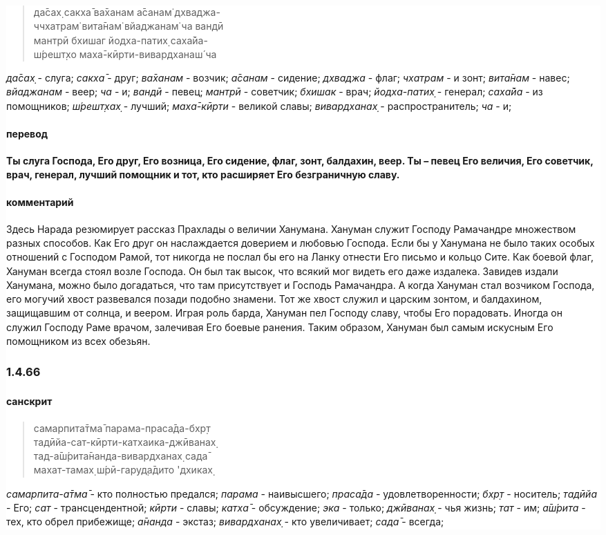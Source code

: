 > да̄сах̣ сакха̄ ва̄ханам а̄санам̇ дхваджа-<br/>
> ччхатрам̇ вита̄нам̇ вйаджанам̇ ча вандӣ<br/>
> мантрӣ бхишаг йодха-патих̣ саха̄йа-<br/>
> ш́решт̣хо маха̄-кӣрти-вивардханаш́ ча

_да̄сах̣_ - слуга;
_сакха̄_ - друг;
_ва̄ханам_ - возчик;
_а̄санам_ - сидение;
_дхваджа_ - флаг;
_чхатрам_ - и зонт;
_вита̄нам_ - навес;
_вйаджанам_ - веер;
_ча_ - и;
_вандӣ_ - певец;
_мантрӣ_ - советчик;
_бхишак_ - врач;
_йодха-патих̣_ - генерал;
_саха̄йа_ - из помощников;
_ш́решт̣хах̣_ - лучший;
_маха̄-кӣрти_ - великой славы;
_вивардханах̣_ - распространитель;
_ча_ - и;

#### перевод

**Ты слуга Господа, Его друг, Его возница, Его сидение, флаг, зонт, балдахин, веер. Ты – певец Его величия, Его советчик, врач, генерал, лучший помощник и тот, кто расширяет Его безграничную славу.**

#### комментарий

Здесь Нарада резюмирует рассказ Прахлады о величии Ханумана. Хануман служит Господу Рамачандре множеством разных способов. Как Его друг он наслаждается доверием и любовью Господа. Если бы у Ханумана не было таких особых отношений с Господом Рамой, тот никогда не послал бы его на Ланку отнести Его письмо и кольцо Сите. Как боевой флаг, Хануман всегда стоял возле Господа. Он был так высок, что всякий мог видеть его даже издалека. Завидев издали Ханумана, можно было догадаться, что там присутствует и Господь Рамачандра. А когда Хануман стал возчиком Господа, его могучий хвост развевался позади подобно знамени. Тот же хвост служил и царским зонтом, и балдахином, защищавшим от солнца, и веером. Играя роль барда, Хануман пел Господу славу, чтобы Его порадовать. Иногда он служил Господу Раме врачом, залечивая Его боевые ранения. Таким образом, Хануман был самым искусным Его помощником из всех обезьян.

### 1.4.66

#### санскрит

> самарпита̄тма̄ парама-праса̄да-бхр̣т<br/>
> тадӣйа-сат-кӣрти-катхаика-джӣванах̣<br/>
> тад-а̄ш́рита̄нанда-вивардханах̣ сада̄<br/>
> махат-тамах̣ ш́рӣ-гаруд̣а̄дито 'дхиках̣

_самарпита-а̄тма̄_ - кто полностью предался;
_парама_ - наивысшего;
_праса̄да_ - удовлетворенности;
_бхр̣т_ - носитель;
_тадӣйа_ - Его;
_сат_ - трансцендентной;
_кӣрти_ - славы;
_катха̄_ - обсуждение;
_эка_ - только;
_джӣванах̣_ - чья жизнь;
_тат_ - им;
_а̄ш́рита_ - тех, кто обрел прибежище;
_а̄нанда_ - экстаз;
_вивардханах̣_ - кто увеличивает;
_сада̄_ - всегда;